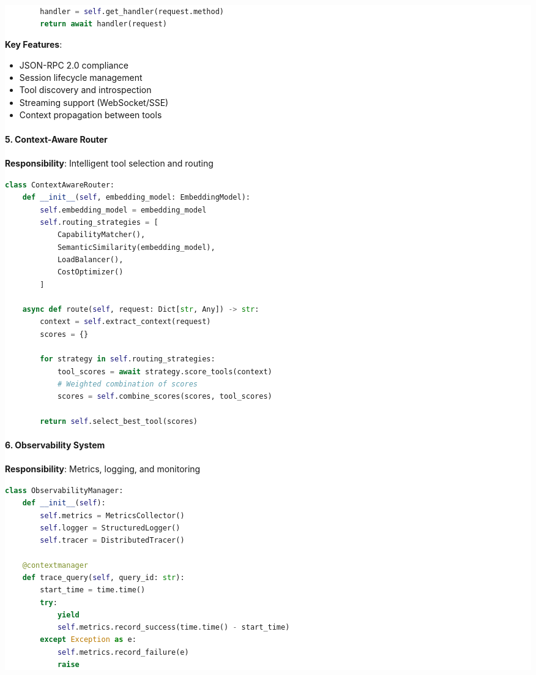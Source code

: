 ```python
        handler = self.get_handler(request.method)
        return await handler(request)
```

**Key Features**:
- JSON-RPC 2.0 compliance
- Session lifecycle management
- Tool discovery and introspection
- Streaming support (WebSocket/SSE)
- Context propagation between tools

#### 5. Context-Aware Router
**Responsibility**: Intelligent tool selection and routing

```python
class ContextAwareRouter:
    def __init__(self, embedding_model: EmbeddingModel):
        self.embedding_model = embedding_model
        self.routing_strategies = [
            CapabilityMatcher(),
            SemanticSimilarity(embedding_model),
            LoadBalancer(),
            CostOptimizer()
        ]
    
    async def route(self, request: Dict[str, Any]) -> str:
        context = self.extract_context(request)
        scores = {}
        
        for strategy in self.routing_strategies:
            tool_scores = await strategy.score_tools(context)
            # Weighted combination of scores
            scores = self.combine_scores(scores, tool_scores)
        
        return self.select_best_tool(scores)
```

#### 6. Observability System
**Responsibility**: Metrics, logging, and monitoring

```python
class ObservabilityManager:
    def __init__(self):
        self.metrics = MetricsCollector()
        self.logger = StructuredLogger()
        self.tracer = DistributedTracer()
    
    @contextmanager
    def trace_query(self, query_id: str):
        start_time = time.time()
        try:
            yield
            self.metrics.record_success(time.time() - start_time)
        except Exception as e:
            self.metrics.record_failure(e)
            raise
```
